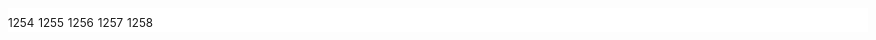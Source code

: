 
<tbody><tr>
    <td><sub>1254</sub></td>
    <td><sub></sub></td>
    <td><sub></sub></td>
    <td><sub></sub></td>
    <td><sub></sub></td>
    <td><sub></sub></td>
    <td><sub></sub></td>
</tr></tbody>


<tbody><tr>
    <td><sub>1255</sub></td>
    <td><sub></sub></td>
    <td><sub></sub></td>
    <td><sub></sub></td>
    <td><sub></sub></td>
    <td><sub></sub></td>
    <td><sub></sub></td>
</tr></tbody>


<tbody><tr>
    <td><sub>1256</sub></td>
    <td><sub></sub></td>
    <td><sub></sub></td>
    <td><sub></sub></td>
    <td><sub></sub></td>
    <td><sub></sub></td>
    <td><sub></sub></td>
</tr></tbody>


<tbody><tr>
    <td><sub>1257</sub></td>
    <td><sub></sub></td>
    <td><sub></sub></td>
    <td><sub></sub></td>
    <td><sub></sub></td>
    <td><sub></sub></td>
    <td><sub></sub></td>
</tr></tbody>


<tbody><tr>
    <td><sub>1258</sub></td>
    <td><sub></sub></td>
    <td><sub></sub></td>
    <td><sub></sub></td>
    <td><sub></sub></td>
    <td><sub></sub></td>
    <td><sub></sub></td>
</tr></tbody>

